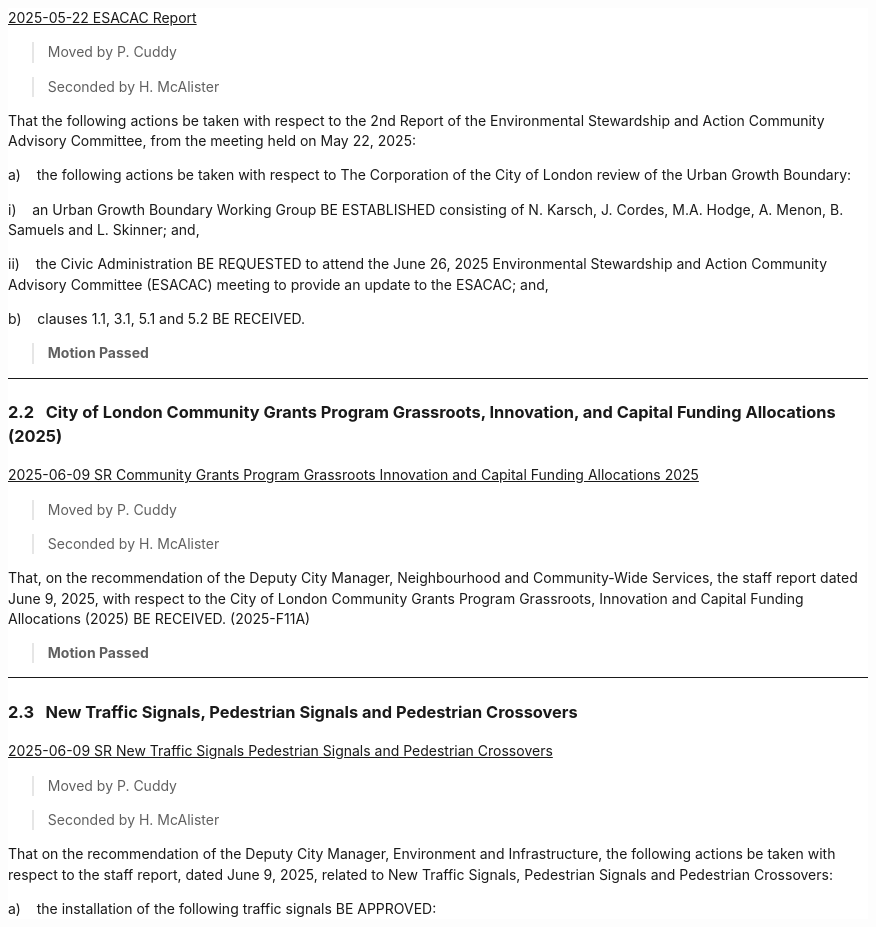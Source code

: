 [2025-05-22 ESACAC Report](<https://pub-london.escribemeetings.com/filestream.ashx?DocumentId=117337>)

> Moved by P. Cuddy

> Seconded by H. McAlister

That the following actions be taken with respect to the 2nd Report of the Environmental Stewardship and Action Community Advisory Committee, from the meeting held on May 22, 2025:

a)    the following actions be taken with respect to The Corporation of the City of London review of the Urban Growth Boundary:

i)    an Urban Growth Boundary Working Group BE ESTABLISHED consisting of N. Karsch, J. Cordes, M.A. Hodge, A. Menon, B. Samuels and L. Skinner; and,

ii)    the Civic Administration BE REQUESTED to attend the June 26, 2025 Environmental Stewardship and Action Community Advisory Committee (ESACAC) meeting to provide an update to the ESACAC; and,

b)    clauses 1.1, 3.1, 5.1 and 5.2 BE RECEIVED.

> **Motion Passed**

****

### 2.2&nbsp;&nbsp;&nbsp;City of London Community Grants Program Grassroots, Innovation, and Capital Funding Allocations (2025)

[2025-06-09 SR Community Grants Program Grassroots Innovation and Capital Funding Allocations 2025](<https://pub-london.escribemeetings.com/filestream.ashx?DocumentId=117338>)

> Moved by P. Cuddy

> Seconded by H. McAlister

That, on the recommendation of the Deputy City Manager, Neighbourhood and Community-Wide Services, the staff report dated June 9, 2025, with respect to the City of London Community Grants Program Grassroots, Innovation and Capital Funding Allocations (2025) BE RECEIVED. (2025-F11A)

> **Motion Passed**

****

### 2.3&nbsp;&nbsp;&nbsp;New Traffic Signals, Pedestrian Signals and Pedestrian Crossovers

[2025-06-09 SR New Traffic Signals Pedestrian Signals and Pedestrian Crossovers](<https://pub-london.escribemeetings.com/filestream.ashx?DocumentId=117339>)

> Moved by P. Cuddy

> Seconded by H. McAlister

That on the recommendation of the Deputy City Manager, Environment and Infrastructure, the following actions be taken with respect to the staff report, dated June 9, 2025, related to New Traffic Signals, Pedestrian Signals and Pedestrian Crossovers:

a)    the installation of the following traffic signals BE APPROVED:
